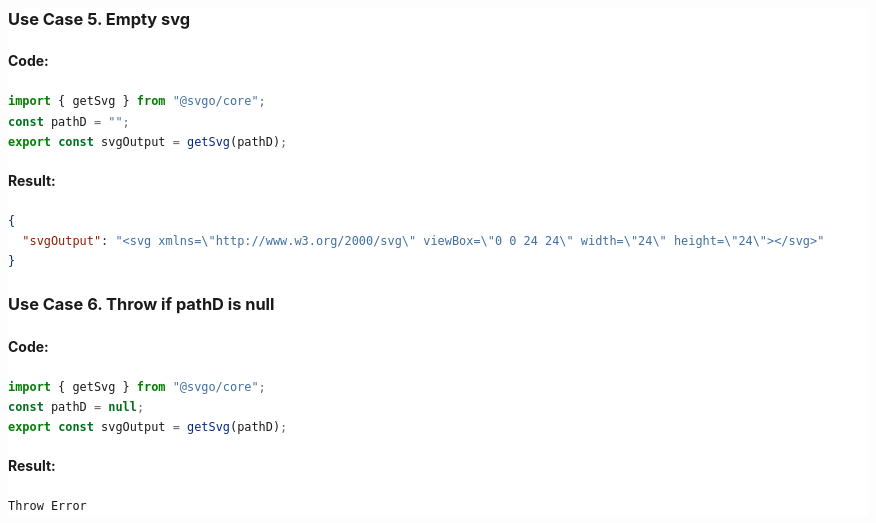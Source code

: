 ### Use Case 5. Empty svg

#### Code:
```ts
import { getSvg } from "@svgo/core";
const pathD = "";
export const svgOutput = getSvg(pathD);

```

#### Result:
```json
{
  "svgOutput": "<svg xmlns=\"http://www.w3.org/2000/svg\" viewBox=\"0 0 24 24\" width=\"24\" height=\"24\"></svg>"
}
```

### Use Case 6. Throw if pathD is null

#### Code:
```ts
import { getSvg } from "@svgo/core";
const pathD = null;
export const svgOutput = getSvg(pathD);

```

#### Result:
`Throw Error`